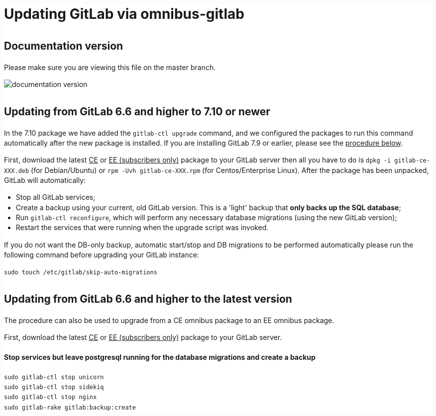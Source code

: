 # Updating GitLab via omnibus-gitlab

## Documentation version

Please make sure you are viewing this file on the master branch.

![documentation version](images/omnibus-documentation-version-update-md.png)

## Updating from GitLab 6.6 and higher to 7.10 or newer

In the 7.10 package we have added the `gitlab-ctl upgrade` command, and we
configured the packages to run this command automatically after the new package
is installed. If you are installing GitLab 7.9 or earlier, please see the
[procedure below](#updating-from-gitlab-6-6-and-higher-to-the-latest-version).

First, download the latest [CE](https://packages.gitlab.com/gitlab/gitlab-ce) or
[EE (subscribers only)](https://gitlab.com/subscribers/gitlab-ee/blob/master/doc/install/packages.md)
package to your GitLab server then all you have to do is `dpkg -i gitlab-ce-XXX.deb` (for Debian/Ubuntu) or `rpm
-Uvh gitlab-ce-XXX.rpm` (for Centos/Enterprise Linux). After the package has
been unpacked, GitLab will automatically:

- Stop all GitLab services;
- Create a backup using your current, old GitLab version. This is a 'light'
  backup that **only backs up the SQL database**;
- Run `gitlab-ctl reconfigure`, which will perform any necessary database
  migrations (using the new GitLab version);
- Restart the services that were running when the upgrade script was invoked.

If you do not want the DB-only backup, automatic start/stop and DB migrations
to be performed automatically please run the following command before upgrading
your GitLab instance:

```
sudo touch /etc/gitlab/skip-auto-migrations
```

## Updating from GitLab 6.6 and higher to the latest version

The procedure can also be used to upgrade from a CE omnibus package to an EE omnibus package.

First, download the latest [CE](https://packages.gitlab.com/gitlab/gitlab-ce) or
[EE (subscribers only)](https://gitlab.com/subscribers/gitlab-ee/blob/master/doc/install/packages.md)
package to your GitLab server.

#### Stop services but leave postgresql running for the database migrations and create a backup

```shell
sudo gitlab-ctl stop unicorn
sudo gitlab-ctl stop sidekiq
sudo gitlab-ctl stop nginx
sudo gitlab-rake gitlab:backup:create
```
